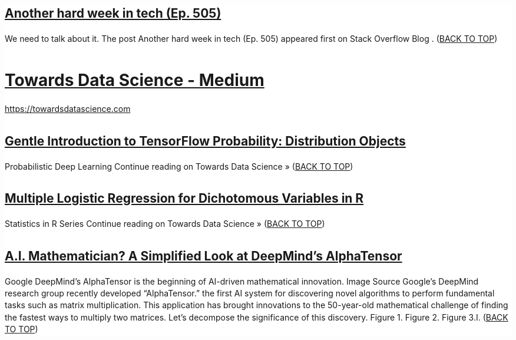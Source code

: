 <a name="4feb3699944ce982f9b50e68fc47dd34" />

## [Another hard week in tech (Ep. 505)](https://stackoverflow.blog/2022/11/11/another-hard-week-of-layoffs-in-tech-ep-505/)


We need to talk about it. The post Another hard week in tech (Ep. 505) appeared first on Stack Overflow Blog .
 ([BACK TO TOP](#toc_4feb3699944ce982f9b50e68fc47dd34))



<a name="068d8b63908edd2311962826b7482e88" />

# [Towards Data Science - Medium](https://towardsdatascience.com?source=rss----7f60cf5620c9---4)

https://towardsdatascience.com



<a name="33822cf9cfbea2eab99350c3972fa02d" />

## [Gentle Introduction to TensorFlow Probability: Distribution Objects](https://towardsdatascience.com/gentle-introduction-to-tensorflow-probability-distribution-objects-1bb6165abee1?source=rss----7f60cf5620c9---4)


Probabilistic Deep Learning Continue reading on Towards Data Science »
 ([BACK TO TOP](#toc_33822cf9cfbea2eab99350c3972fa02d))


<a name="720d425991bb45b39cae137d819fc75f" />

## [Multiple Logistic Regression for Dichotomous Variables in R](https://towardsdatascience.com/multiple-logistic-regression-in-r-aa65c2a91e22?source=rss----7f60cf5620c9---4)


Statistics in R Series Continue reading on Towards Data Science »
 ([BACK TO TOP](#toc_720d425991bb45b39cae137d819fc75f))


<a name="3a7648c5ef29fc1ba13d1663571e31b8" />

## [A.I. Mathematician? A Simplified Look at DeepMind’s AlphaTensor](https://towardsdatascience.com/a-i-mathematician-a-simplified-look-at-deepminds-alphatensor-feeeac90c9f3?source=rss----7f60cf5620c9---4)


Google DeepMind’s AlphaTensor is the beginning of AI-driven mathematical innovation. Image Source Google’s DeepMind research group recently developed “AlphaTensor.” the first AI system for discovering novel algorithms to perform fundamental tasks such as matrix multiplication. This application has brought innovations to the 50-year-old mathematical challenge of finding the fastest ways to multiply two matrices. Let’s decompose the significance of this discovery. Figure 1. Figure 2. Figure 3.I.
 ([BACK TO TOP](#toc_3a7648c5ef29fc1ba13d1663571e31b8))
